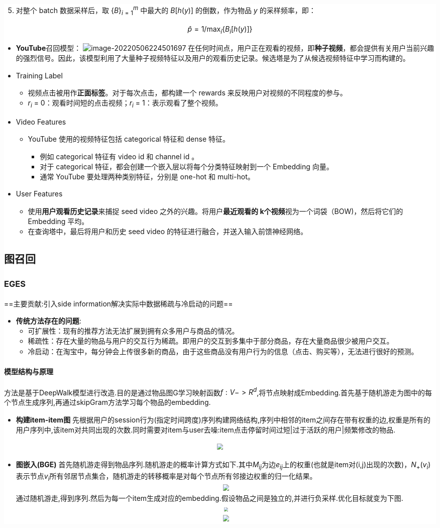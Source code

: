   5. 对整个 batch 数据采样后，取 $\{B\}_{i=1}^{m}$ 中最大的 $B[h(y)]$ 的倒数，作为物品 $y$ 的采样频率，即：

  $$
  \hat{p}=1 / \max _{i}\left\{B_{i}[h(y)]\right\}
  $$

- **YouTube**召回模型：
  ![image-20220506224501697](https://ryluo.oss-cn-chengdu.aliyuncs.com/%E5%9B%BE%E7%89%87image-20220506224501697.png)
在任何时间点，用户正在观看的视频，即**种子视频**，都会提供有关用户当前兴趣的强烈信号。因此，该模型利用了大量种子视频特征以及用户的观看历史记录。候选塔是为了从候选视频特征中学习而构建的。

* Training Label

  * 视频点击被用作**正面标签**。对于每次点击，都构建一个 rewards 来反映用户对视频的不同程度的参与。
  * $r_i$ = 0：观看时间短的点击视频；$r_i$ = 1：表示观看了整个视频。
  
* Video Features

  * YouTube 使用的视频特征包括 categorical 特征和 dense 特征。

    * 例如 categorical 特征有 video id 和 channel id 。
    * 对于 categorical 特征，都会创建一个嵌入层以将每个分类特征映射到一个 Embedding 向量。
    * 通常 YouTube 要处理两种类别特征，分别是 one-hot 和 multi-hot。

* User Features

  * 使用**用户观看历史记录**来捕捉 seed video 之外的兴趣。将用户**最近观看的 k个视频**视为一个词袋（BOW)，然后将它们的 Embedding 平均。
  * 在查询塔中，最后将用户和历史 seed video 的特征进行融合，并送入输入前馈神经网络。

## 图召回
### EGES
==主要贡献:引入side information解决实际中数据稀疏与冷启动的问题==
- **传统方法存在的问题**:
  - 可扩展性：现有的推荐方法无法扩展到拥有众多用户与商品的情况。
  - 稀疏性：存在大量的物品与用户的交互行为稀疏。即用户的交互到多集中于部分商品，存在大量商品很少被用户交互。
  - 冷启动：在淘宝中，每分钟会上传很多新的商品，由于这些商品没有用户行为的信息（点击、购买等），无法进行很好的预测。 

#### 模型结构与原理
方法是基于DeepWalk模型进行改造.目的是通过物品图G学习映射函数$f:V -> R^d$,将节点映射成Embedding.首先基于随机游走为图中的每个节点生成序列,再通过skipGram方法学习每个物品的embedding.
- **构建item-item图**
  先根据用户的session行为(指定时间跨度)序列构建网络结构,序列中相邻的item之间存在带有权重的边,权重是所有的用户序列中,该item对共同出现的次数.同时需要对item与user去噪:item点击停留时间过短|过于活跃的用户|频繁修改的物品.
<div align=center>
    <img src="http://ryluo.oss-cn-chengdu.aliyuncs.com/图片image-20220328133138263.png" style="zoom:80%;"/>
</div>

- **图嵌入(BGE)**
  首先随机游走得到物品序列.随机游走的概率计算方式如下.其中$M_{ij}$为边$e_{ij}$上的权重(也就是item对(i,j)出现的次数)，$N_{+}(v_i)$表示节点$v_i$所有邻居节点集合，随机游走的转移概率是对每个节点所有邻接边权重的归一化结果。
  <div align=center>
    <img src="http://ryluo.oss-cn-chengdu.aliyuncs.com/图片image-20220328144516898.png" style="zoom:80%;"/>
  </div>
  通过随机游走,得到序列.然后为每一个item生成对应的embedding.假设物品之间是独立的,并进行负采样.优化目标就变为下图.
  <div align=center>
    <img src="https://cdn.jsdelivr.net/gh/swallown1/blogimages@main/images/image-20220418142135912.png" style="zoom:47%;"/>
  </div>
  <div align=center>
    <img src="http://ryluo.oss-cn-chengdu.aliyuncs.com/图片image-20220328145318718.png" style="zoom:80%;"/>
  </div>
